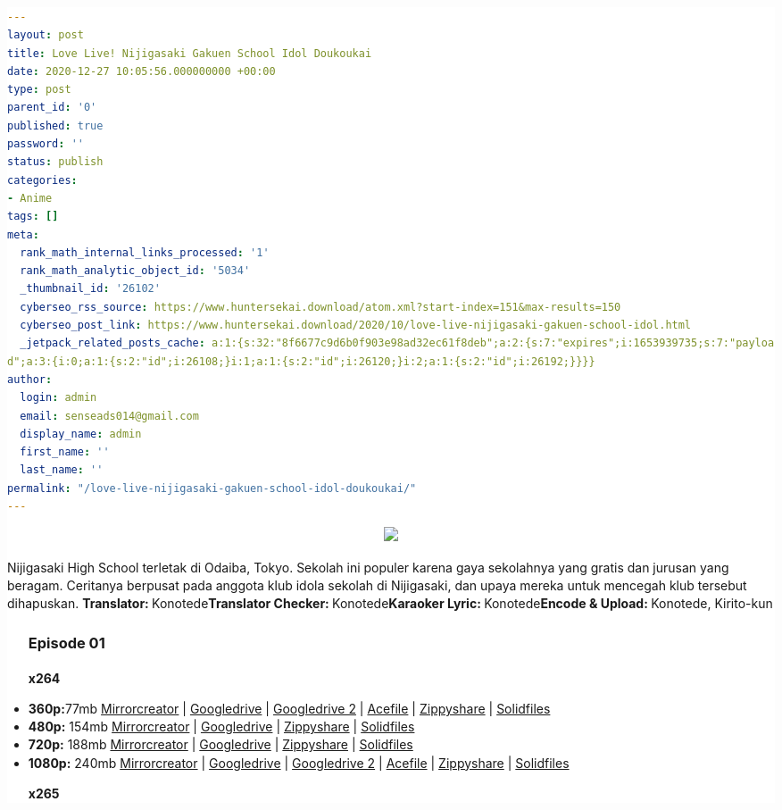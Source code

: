 ```yaml
---
layout: post
title: Love Live! Nijigasaki Gakuen School Idol Doukoukai
date: 2020-12-27 10:05:56.000000000 +00:00
type: post
parent_id: '0'
published: true
password: ''
status: publish
categories:
- Anime
tags: []
meta:
  rank_math_internal_links_processed: '1'
  rank_math_analytic_object_id: '5034'
  _thumbnail_id: '26102'
  cyberseo_rss_source: https://www.huntersekai.download/atom.xml?start-index=151&max-results=150
  cyberseo_post_link: https://www.huntersekai.download/2020/10/love-live-nijigasaki-gakuen-school-idol.html
  _jetpack_related_posts_cache: a:1:{s:32:"8f6677c9d6b0f903e98ad32ec61f8deb";a:2:{s:7:"expires";i:1653939735;s:7:"payload";a:3:{i:0;a:1:{s:2:"id";i:26108;}i:1;a:1:{s:2:"id";i:26120;}i:2;a:1:{s:2:"id";i:26192;}}}}
author:
  login: admin
  email: senseads014@gmail.com
  display_name: admin
  first_name: ''
  last_name: ''
permalink: "/love-live-nijigasaki-gakuen-school-idol-doukoukai/"
---
```

<p> <a class="popup" data-target="40879"></a>
<div class="separator" style="clear: both; text-align: center;"><a href="https://1.bp.blogspot.com/-aTt0thrEBlw/X3iIqZ8i2pI/AAAAAAAACY0/ZCHEnYnxa748vkKxoV2ENI2Quw22sY88QCLcBGAsYHQ/s600/109203l.jpg" imageanchor="1" style="margin-left: 1em; margin-right: 1em;"><img border="0" data-original-height="318" data-original-width="225" src="{{ site.baseurl }}/assets/2020/12/109203l.jpg" /></a></div>
<p>Nijigasaki High School terletak di Odaiba, Tokyo. Sekolah ini populer karena gaya sekolahnya yang gratis dan jurusan yang beragam. Ceritanya berpusat pada anggota klub idola sekolah di Nijigasaki, dan upaya mereka untuk mencegah klub tersebut dihapuskan. <a name="more"></a>
<pekerja><b>Translator: </b><span>Konotede</span><b>Translator Checker: </b><span>Konotede</span><b>Karaoker Lyric: </b><span>Konotede</span><b>Encode & Upload: </b><span>Konotede, Kirito-kun</span></pekerja>
<div class="dl">
<ul />
<h3>Episode 01</h3>
<p><strong>x264</strong>
<li><b>360p:</b><span id="size">77mb</span> <a href="https://apk.miuiku.com/nk9dteID">Mirrorcreator</a> | <a href="https://apk.miuiku.com/IG2cP">Googledrive</a> | <a href="https://apk.miuiku.com/mlpYM">Googledrive 2</a> | <a href="https://apk.miuiku.com/DTuImQPRc">Acefile</a> | <a href="https://apk.miuiku.com/do2UK">Zippyshare</a> | <a href="https://apk.miuiku.com/TDjnzYkWw">Solidfiles</a></li>
<li><b>480p:</b> <span id="size">154mb</span> <a href="https://semawur.com/9PCJ90">Mirrorcreator</a> | <a href="https://semawur.com/x2AInuIfeJg">Googledrive</a> | <a href="https://semawur.com/s14i0gBSoe">Zippyshare</a> | <a href="https://semawur.com/PtyyM5Ae3HsA">Solidfiles</a></li>
<li><b>720p:</b> <span id="size">188mb</span> <a href="https://semawur.com/1EpS0aXgly4">Mirrorcreator</a> | <a href="https://semawur.com/VoI">Googledrive</a> | <a href="https://semawur.com/HTqiVZoVEZJW">Zippyshare</a> | <a href="https://semawur.com/BIegmm8XLQ0F">Solidfiles</a></li>
<li><b>1080p:</b> <span id="size">240mb</span> <a href="https://apk.miuiku.com/ibAf">Mirrorcreator</a> | <a href="https://apk.miuiku.com/muAvCgaKo">Googledrive</a> | <a href="https://apk.miuiku.com/G5VPLHN">Googledrive 2</a> | <a href="https://apk.miuiku.com/FAWi6">Acefile</a> | <a href="https://apk.miuiku.com/NLBotRQCv">Zippyshare</a> | <a href="https://apk.miuiku.com/nTB7fH1Kkf">Solidfiles</a></li>
<p> <strong>x265</strong>